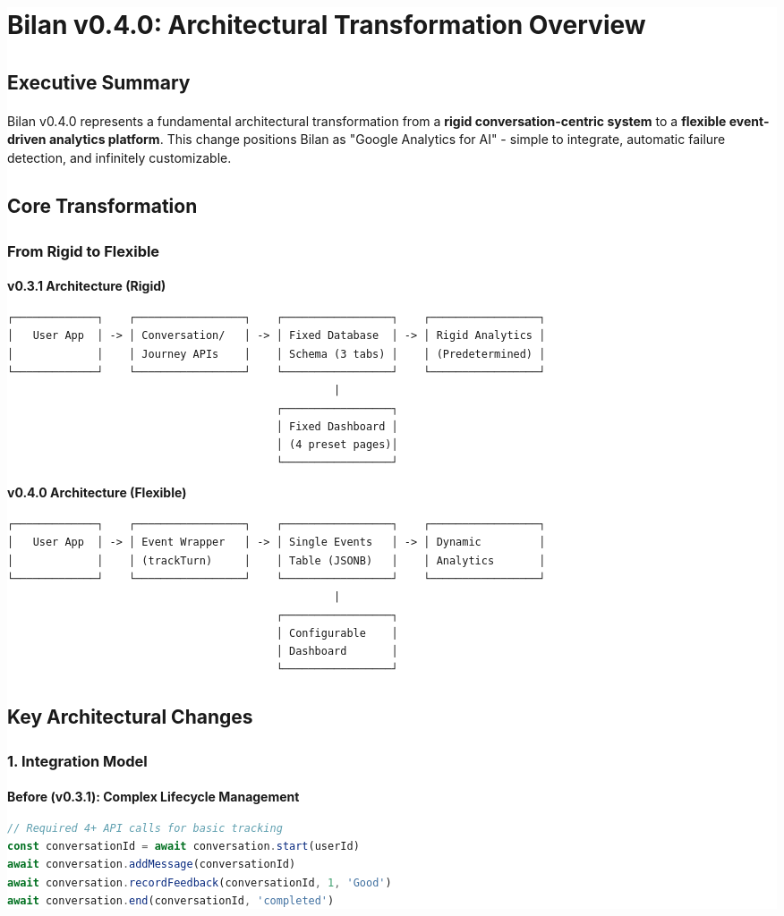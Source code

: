# Bilan v0.4.0: Architectural Transformation Overview

## Executive Summary

Bilan v0.4.0 represents a fundamental architectural transformation from a **rigid conversation-centric system** to a **flexible event-driven analytics platform**. This change positions Bilan as "Google Analytics for AI" - simple to integrate, automatic failure detection, and infinitely customizable.

## Core Transformation

### From Rigid to Flexible

**v0.3.1 Architecture (Rigid)**
```
┌─────────────┐    ┌─────────────────┐    ┌─────────────────┐    ┌─────────────────┐
│   User App  │ -> │ Conversation/   │ -> │ Fixed Database  │ -> │ Rigid Analytics │
│             │    │ Journey APIs    │    │ Schema (3 tabs) │    │ (Predetermined) │
└─────────────┘    └─────────────────┘    └─────────────────┘    └─────────────────┘
                                                   |
                                          ┌─────────────────┐
                                          │ Fixed Dashboard │
                                          │ (4 preset pages)│
                                          └─────────────────┘
```

**v0.4.0 Architecture (Flexible)**
```
┌─────────────┐    ┌─────────────────┐    ┌─────────────────┐    ┌─────────────────┐
│   User App  │ -> │ Event Wrapper   │ -> │ Single Events   │ -> │ Dynamic         │
│             │    │ (trackTurn)     │    │ Table (JSONB)   │    │ Analytics       │
└─────────────┘    └─────────────────┘    └─────────────────┘    └─────────────────┘
                                                   |
                                          ┌─────────────────┐
                                          │ Configurable    │
                                          │ Dashboard       │
                                          └─────────────────┘
```

## Key Architectural Changes

### 1. **Integration Model**

**Before (v0.3.1): Complex Lifecycle Management**
```typescript
// Required 4+ API calls for basic tracking
const conversationId = await conversation.start(userId)
await conversation.addMessage(conversationId)
await conversation.recordFeedback(conversationId, 1, 'Good')
await conversation.end(conversationId, 'completed')
```
